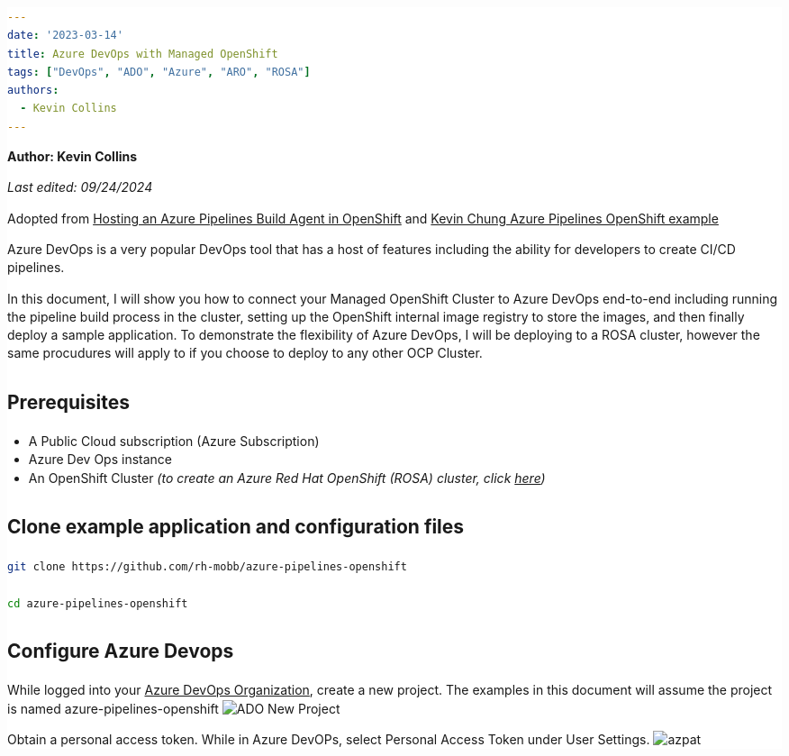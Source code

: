 ```yaml
---
date: '2023-03-14'
title: Azure DevOps with Managed OpenShift
tags: ["DevOps", "ADO", "Azure", "ARO", "ROSA"]
authors:
  - Kevin Collins
---
```


**Author: Kevin Collins**

*Last edited: 09/24/2024*

Adopted from [Hosting an Azure Pipelines Build Agent in OpenShift](https://cloud.redhat.com/blog/hosting-an-azure-pipelines-build-agent-in-openshift)
and [Kevin Chung Azure Pipelines OpenShift example](https://github.com/kevchu3/kevin-azure-pipelines-openshift)


Azure DevOps is a very popular DevOps tool that has a host of features including the ability for developers to create CI/CD pipelines.

In this document, I will show you how to connect your Managed OpenShift Cluster to Azure DevOps end-to-end including running the pipeline build process in the cluster, setting up the OpenShift internal image registry to store the images, and then finally deploy a sample application.  To demonstrate the flexibility of Azure DevOps, I will be deploying to a ROSA cluster, however the same procudures will apply to if you choose to deploy to any other OCP Cluster.

## Prerequisites

* A Public Cloud subscription (Azure Subscription)
* Azure Dev Ops instance
* An OpenShift Cluster *(to create an Azure Red Hat OpenShift (ROSA) cluster, click [here](/experts/quickstart-rosa.html))*

## Clone example application and configuration files
```bash
git clone https://github.com/rh-mobb/azure-pipelines-openshift

cd azure-pipelines-openshift
```

## Configure Azure Devops
While logged into your [Azure DevOps Organization](https://aex.dev.azure.com/me?mkt=en-US), create a new project.  The examples in this document will assume the project is named azure-pipelines-openshift
![ADO New Project](./images/ado-new-project.png)


Obtain a personal access token.  While in Azure DevOPs, select Personal Access Token under User Settings.
![azpat](./images/azpat.png)
